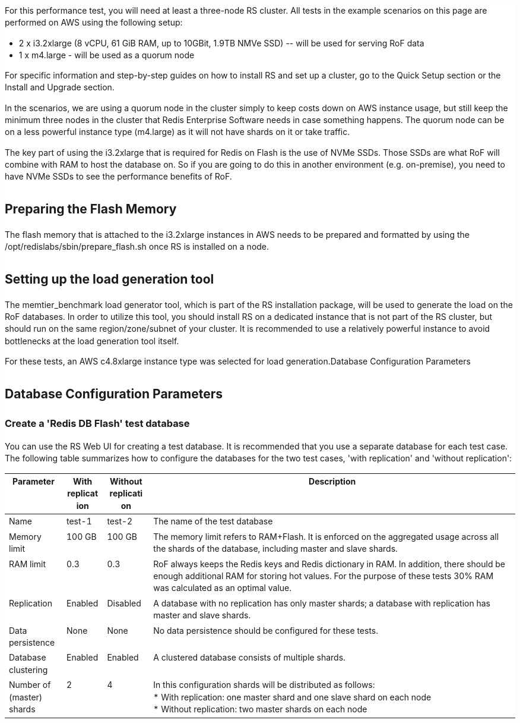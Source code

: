For this performance test, you will need at least a three-node RS
cluster. All tests in the example scenarios on this page are performed
on AWS using the following setup:

-   2 x i3.2xlarge (8 vCPU, 61 GiB RAM, up to 10GBit, 1.9TB NMVe SSD) --
    will be used for serving RoF data
-   1 x m4.large - will be used as a quorum node

For specific information and step-by-step guides on how to install RS
and set up a cluster, go to the Quick Setup section or the Install and
Upgrade section.

In the scenarios, we are using a quorum node in the cluster simply to
keep costs down on AWS instance usage, but still keep the minimum three
nodes in the cluster that Redis Enterprise Software needs in case
something happens. The quorum node can be on a less powerful instance
type (m4.large) as it will not have shards on it or take traffic.

The key part of using the i3.2xlarge that is required for Redis on Flash
is the use of NVMe SSDs. Those SSDs are what RoF will combine with RAM
to host the database on. So if you are going to do this in another
environment (e.g. on-premise), you need to have NVMe SSDs to see the
performance benefits of RoF.

## Preparing the Flash Memory

The flash memory that is attached to the i3.2xlarge instances in AWS
needs to be prepared and formatted by using the
/opt/redislabs/sbin/prepare\_flash.sh once RS is installed on a node.

## Setting up the load generation tool

The memtier\_benchmark load generator tool, which is part of the RS
installation package, will be used to generate the load on the RoF
databases. In order to utilize this tool, you should install RS on a
dedicated instance that is not part of the RS cluster, but should run on
the same region/zone/subnet of your cluster. It is recommended to use a
relatively powerful instance to avoid bottlenecks at the load generation
tool itself.

For these tests, an AWS c4.8xlarge instance type was selected for load
generation.Database Configuration Parameters

## Database Configuration Parameters

### Create a 'Redis DB Flash' test database

You can use the RS Web UI for creating a test database. It is
recommended that you use a separate database for each test case. The
following table summarizes how to configure the databases for the two
test cases, 'with replication' and 'without replication':

|  **Parameter** | **With replication** | **Without replication** | **Description** |
|  ------ | ------ | ------ | ------ |
|  Name | test-1 | test-2 | The name of the test database |
|  Memory limit | 100 GB | 100 GB | The memory limit refers to RAM+Flash. It is enforced on the aggregated usage across all the shards of the database, including master and slave shards. |
|  RAM limit | 0.3 | 0.3 | RoF always keeps the Redis keys and Redis dictionary in RAM. In addition, there should be enough additional RAM for storing hot values. For the purpose of these tests 30% RAM was calculated as an optimal value. |
|  Replication | Enabled | Disabled | A database with no replication has only master shards; a database with replication has master and slave shards. |
|  Data persistence | None | None | No data persistence should be configured for these tests. |
|  Database clustering | Enabled | Enabled | A clustered database consists of multiple shards. |
|  Number of (master) shards | 2 | 4 | In this configuration shards will be distributed as follows:<br/>* With replication: one master shard and one slave shard on each node<br/>* Without replication: two master shards on each node |